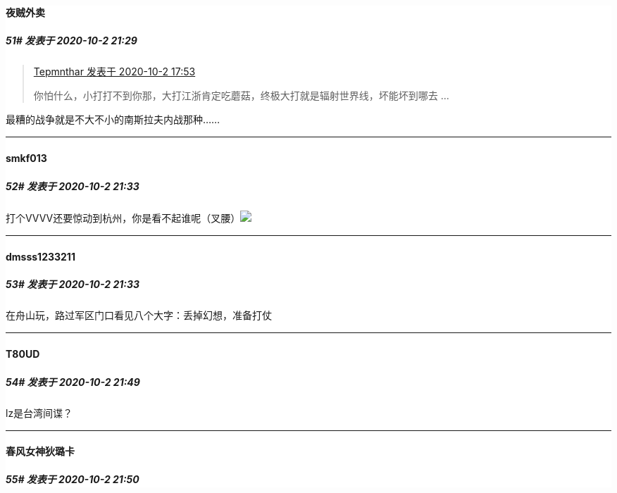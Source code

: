 ####  夜贼外卖  
##### 51#       发表于 2020-10-2 21:29



<blockquote><a href="httphttps://bbs.saraba1st.com/2b/forum.php?mod=redirect&amp;goto=findpost&amp;pid=48930960&amp;ptid=1963048" target="_blank">Tepmnthar 发表于 2020-10-2 17:53</a>

你怕什么，小打打不到你那，大打江浙肯定吃蘑菇，终极大打就是辐射世界线，坏能坏到哪去 ...</blockquote>
最糟的战争就是不大不小的南斯拉夫内战那种……







-----

####  smkf013  
##### 52#       发表于 2020-10-2 21:33




打个VVVV还要惊动到杭州，你是看不起谁呢（叉腰）<img src="https://static.saraba1st.com/image/smiley/face2017/067.png" referrerpolicy="no-referrer">







-----

####  dmsss1233211  
##### 53#       发表于 2020-10-2 21:33




在舟山玩，路过军区门口看见八个大字：丢掉幻想，准备打仗







-----

####  T80UD  
##### 54#       发表于 2020-10-2 21:49




lz是台湾间谍？







-----

####  春风女神狄璐卡  
##### 55#       发表于 2020-10-2 21:50
